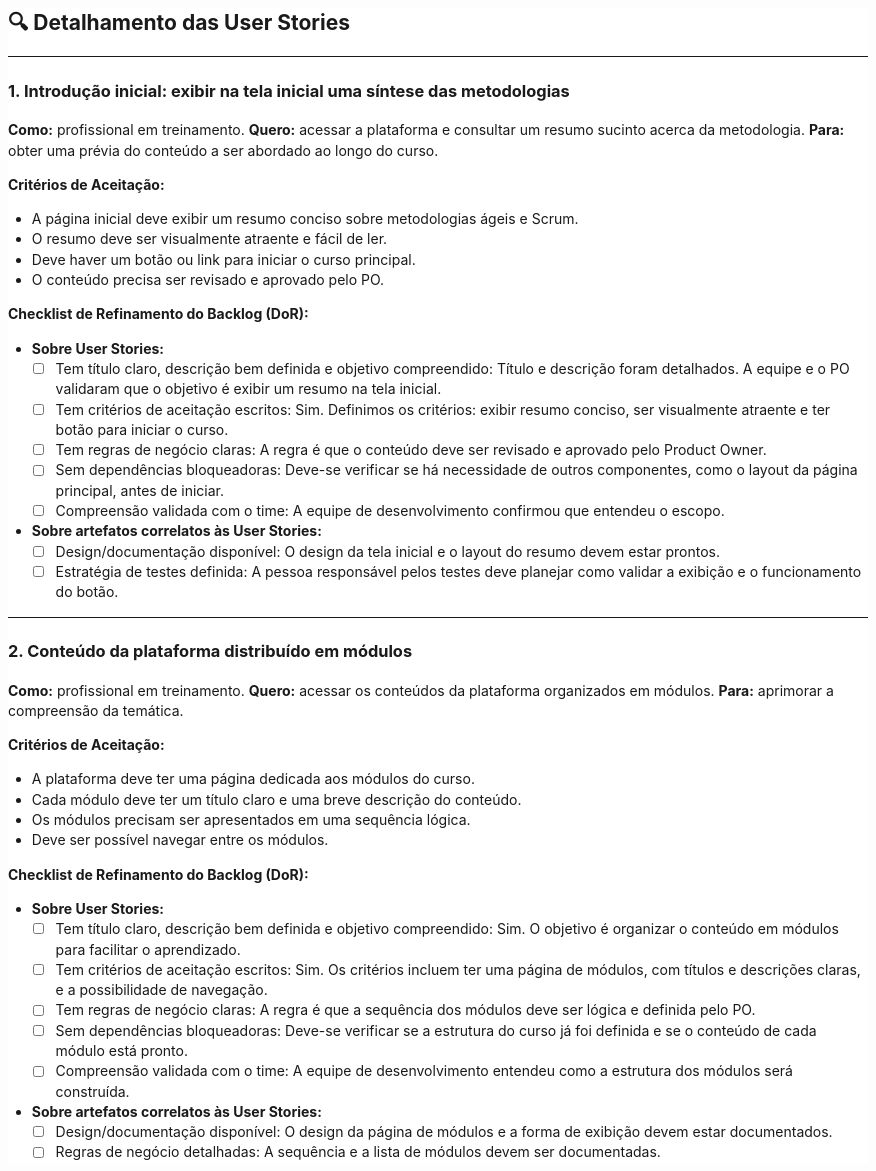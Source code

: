 ## 🔍 Detalhamento das User Stories <a id="detalhamento-us"></a>

---

### <a id="us1"></a> 1. Introdução inicial: exibir na tela inicial uma síntese das metodologias
**Como:** profissional em treinamento.
**Quero:** acessar a plataforma e consultar um resumo sucinto acerca da metodologia.
**Para:** obter uma prévia do conteúdo a ser abordado ao longo do curso.

**Critérios de Aceitação:**
* A página inicial deve exibir um resumo conciso sobre metodologias ágeis e Scrum.
* O resumo deve ser visualmente atraente e fácil de ler.
* Deve haver um botão ou link para iniciar o curso principal.
* O conteúdo precisa ser revisado e aprovado pelo PO.

**Checklist de Refinamento do Backlog (DoR):**
* **Sobre User Stories:**
    * [ ] Tem título claro, descrição bem definida e objetivo compreendido: Título e descrição foram detalhados. A equipe e o PO validaram que o objetivo é exibir um resumo na tela inicial.
    * [ ] Tem critérios de aceitação escritos: Sim. Definimos os critérios: exibir resumo conciso, ser visualmente atraente e ter botão para iniciar o curso.
    * [ ] Tem regras de negócio claras: A regra é que o conteúdo deve ser revisado e aprovado pelo Product Owner.
    * [ ] Sem dependências bloqueadoras: Deve-se verificar se há necessidade de outros componentes, como o layout da página principal, antes de iniciar.
    * [ ] Compreensão validada com o time: A equipe de desenvolvimento confirmou que entendeu o escopo.
* **Sobre artefatos correlatos às User Stories:**
    * [ ] Design/documentação disponível: O design da tela inicial e o layout do resumo devem estar prontos.
    * [ ] Estratégia de testes definida: A pessoa responsável pelos testes deve planejar como validar a exibição e o funcionamento do botão.

---

### <a id="us2"></a> 2. Conteúdo da plataforma distribuído em módulos
**Como:** profissional em treinamento.
**Quero:** acessar os conteúdos da plataforma organizados em módulos.
**Para:** aprimorar a compreensão da temática.

**Critérios de Aceitação:**
* A plataforma deve ter uma página dedicada aos módulos do curso.
* Cada módulo deve ter um título claro e uma breve descrição do conteúdo.
* Os módulos precisam ser apresentados em uma sequência lógica.
* Deve ser possível navegar entre os módulos.

**Checklist de Refinamento do Backlog (DoR):**
* **Sobre User Stories:**
    * [ ] Tem título claro, descrição bem definida e objetivo compreendido: Sim. O objetivo é organizar o conteúdo em módulos para facilitar o aprendizado.
    * [ ] Tem critérios de aceitação escritos: Sim. Os critérios incluem ter uma página de módulos, com títulos e descrições claras, e a possibilidade de navegação.
    * [ ] Tem regras de negócio claras: A regra é que a sequência dos módulos deve ser lógica e definida pelo PO.
    * [ ] Sem dependências bloqueadoras: Deve-se verificar se a estrutura do curso já foi definida e se o conteúdo de cada módulo está pronto.
    * [ ] Compreensão validada com o time: A equipe de desenvolvimento entendeu como a estrutura dos módulos será construída.
* **Sobre artefatos correlatos às User Stories:**
    * [ ] Design/documentação disponível: O design da página de módulos e a forma de exibição devem estar documentados.
    * [ ] Regras de negócio detalhadas: A sequência e a lista de módulos devem ser documentadas.